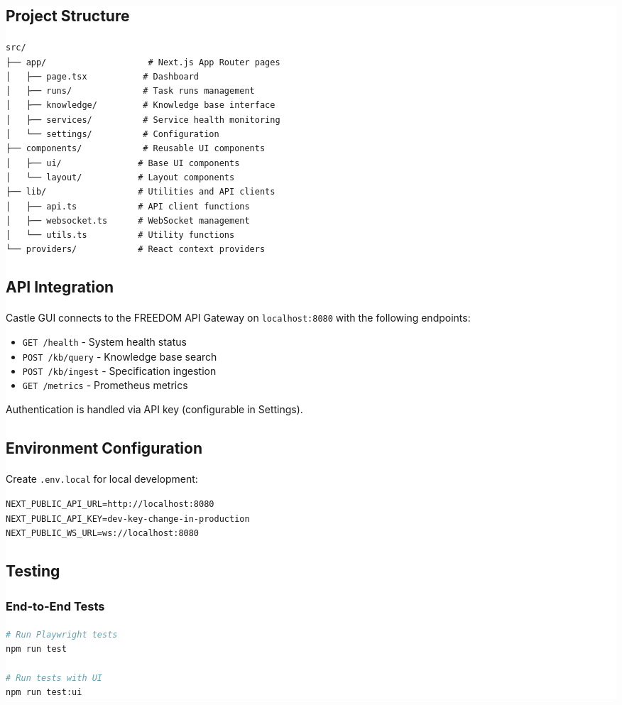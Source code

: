 ## Project Structure

```
src/
├── app/                    # Next.js App Router pages
│   ├── page.tsx           # Dashboard
│   ├── runs/              # Task runs management
│   ├── knowledge/         # Knowledge base interface
│   ├── services/          # Service health monitoring
│   └── settings/          # Configuration
├── components/            # Reusable UI components
│   ├── ui/               # Base UI components
│   └── layout/           # Layout components
├── lib/                  # Utilities and API clients
│   ├── api.ts            # API client functions
│   ├── websocket.ts      # WebSocket management
│   └── utils.ts          # Utility functions
└── providers/            # React context providers
```

## API Integration

Castle GUI connects to the FREEDOM API Gateway on `localhost:8080` with the following endpoints:

- `GET /health` - System health status
- `POST /kb/query` - Knowledge base search
- `POST /kb/ingest` - Specification ingestion
- `GET /metrics` - Prometheus metrics

Authentication is handled via API key (configurable in Settings).

## Environment Configuration

Create `.env.local` for local development:

```env
NEXT_PUBLIC_API_URL=http://localhost:8080
NEXT_PUBLIC_API_KEY=dev-key-change-in-production
NEXT_PUBLIC_WS_URL=ws://localhost:8080
```

## Testing

### End-to-End Tests
```bash
# Run Playwright tests
npm run test

# Run tests with UI
npm run test:ui
```
